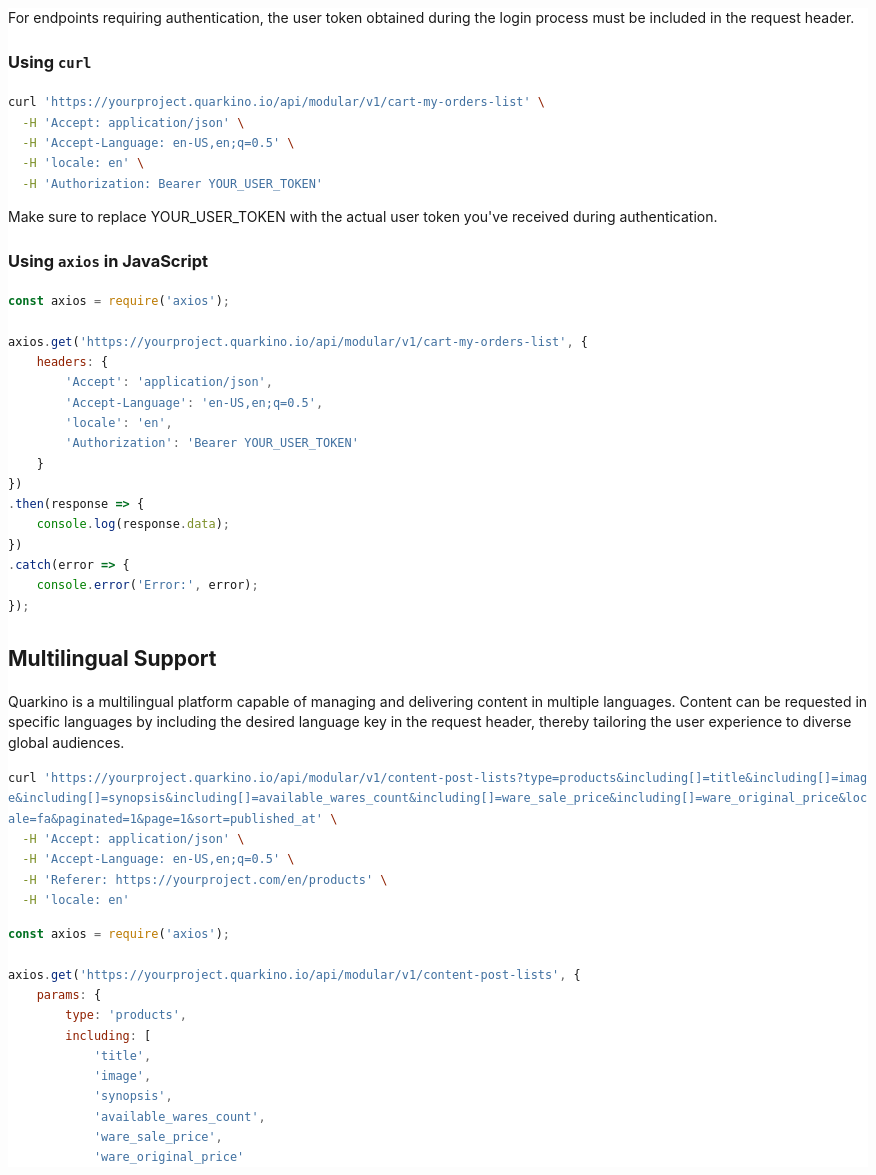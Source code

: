 For endpoints requiring authentication, the user token obtained during the login process must be included in the request header.

### Using `curl`

```bash
curl 'https://yourproject.quarkino.io/api/modular/v1/cart-my-orders-list' \
  -H 'Accept: application/json' \
  -H 'Accept-Language: en-US,en;q=0.5' \
  -H 'locale: en' \
  -H 'Authorization: Bearer YOUR_USER_TOKEN'
```

Make sure to replace YOUR_USER_TOKEN with the actual user token you've received during authentication.

### Using `axios` in JavaScript

```jsx
const axios = require('axios');

axios.get('https://yourproject.quarkino.io/api/modular/v1/cart-my-orders-list', {
    headers: {
        'Accept': 'application/json',
        'Accept-Language': 'en-US,en;q=0.5',
        'locale': 'en',
        'Authorization': 'Bearer YOUR_USER_TOKEN'
    }
})
.then(response => {
    console.log(response.data);
})
.catch(error => {
    console.error('Error:', error);
});
```

## Multilingual Support

Quarkino is a multilingual platform capable of managing and delivering content in multiple languages. Content can be requested in specific languages by including the desired language key in the request header, thereby tailoring the user experience to diverse global audiences.

```bash
curl 'https://yourproject.quarkino.io/api/modular/v1/content-post-lists?type=products&including[]=title&including[]=image&including[]=synopsis&including[]=available_wares_count&including[]=ware_sale_price&including[]=ware_original_price&locale=fa&paginated=1&page=1&sort=published_at' \
  -H 'Accept: application/json' \
  -H 'Accept-Language: en-US,en;q=0.5' \
  -H 'Referer: https://yourproject.com/en/products' \
  -H 'locale: en'
```

```jsx
const axios = require('axios');

axios.get('https://yourproject.quarkino.io/api/modular/v1/content-post-lists', {
    params: {
        type: 'products',
        including: [
            'title',
            'image',
            'synopsis',
            'available_wares_count',
            'ware_sale_price',
            'ware_original_price'
```